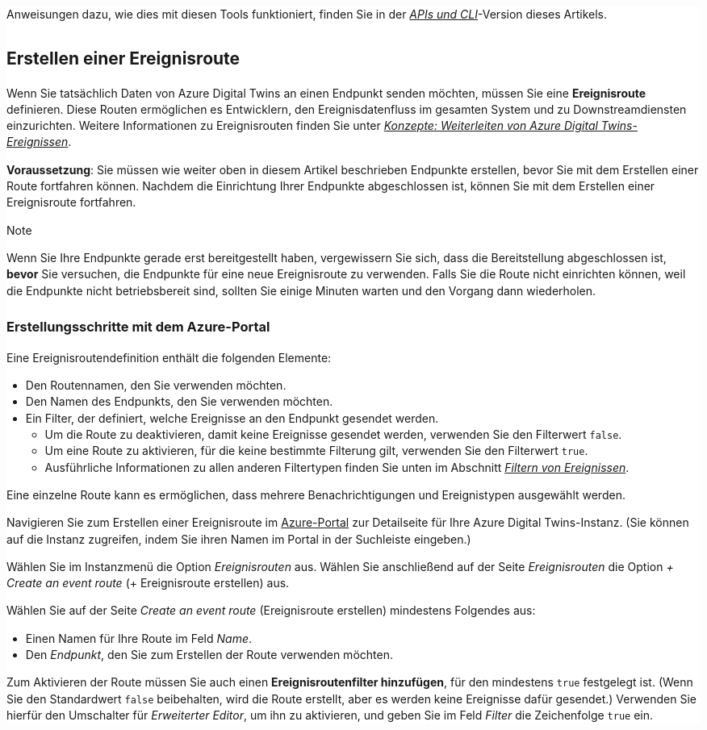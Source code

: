Anweisungen dazu, wie dies mit diesen Tools funktioniert, finden Sie in der [*APIs und CLI*](how-to-manage-routes-apis-cli.md#create-an-endpoint-with-dead-lettering)-Version dieses Artikels.

## <a name="create-an-event-route"></a>Erstellen einer Ereignisroute

Wenn Sie tatsächlich Daten von Azure Digital Twins an einen Endpunkt senden möchten, müssen Sie eine **Ereignisroute** definieren. Diese Routen ermöglichen es Entwicklern, den Ereignisdatenfluss im gesamten System und zu Downstreamdiensten einzurichten. Weitere Informationen zu Ereignisrouten finden Sie unter [*Konzepte: Weiterleiten von Azure Digital Twins-Ereignissen*](concepts-route-events.md).

**Voraussetzung**: Sie müssen wie weiter oben in diesem Artikel beschrieben Endpunkte erstellen, bevor Sie mit dem Erstellen einer Route fortfahren können. Nachdem die Einrichtung Ihrer Endpunkte abgeschlossen ist, können Sie mit dem Erstellen einer Ereignisroute fortfahren.

>[!NOTE]
>Wenn Sie Ihre Endpunkte gerade erst bereitgestellt haben, vergewissern Sie sich, dass die Bereitstellung abgeschlossen ist, **bevor** Sie versuchen, die Endpunkte für eine neue Ereignisroute zu verwenden. Falls Sie die Route nicht einrichten können, weil die Endpunkte nicht betriebsbereit sind, sollten Sie einige Minuten warten und den Vorgang dann wiederholen.

### <a name="creation-steps-with-the-azure-portal"></a>Erstellungsschritte mit dem Azure-Portal

Eine Ereignisroutendefinition enthält die folgenden Elemente:
* Den Routennamen, den Sie verwenden möchten.
* Den Namen des Endpunkts, den Sie verwenden möchten.
* Ein Filter, der definiert, welche Ereignisse an den Endpunkt gesendet werden.
    - Um die Route zu deaktivieren, damit keine Ereignisse gesendet werden, verwenden Sie den Filterwert `false`.
    - Um eine Route zu aktivieren, für die keine bestimmte Filterung gilt, verwenden Sie den Filterwert `true`.
    - Ausführliche Informationen zu allen anderen Filtertypen finden Sie unten im Abschnitt [*Filtern von Ereignissen*](#filter-events).

Eine einzelne Route kann es ermöglichen, dass mehrere Benachrichtigungen und Ereignistypen ausgewählt werden.

Navigieren Sie zum Erstellen einer Ereignisroute im [Azure-Portal](https://portal.azure.com) zur Detailseite für Ihre Azure Digital Twins-Instanz. (Sie können auf die Instanz zugreifen, indem Sie ihren Namen im Portal in der Suchleiste eingeben.)

Wählen Sie im Instanzmenü die Option _Ereignisrouten_ aus. Wählen Sie anschließend auf der Seite *Ereignisrouten* die Option *+ Create an event route* (+ Ereignisroute erstellen) aus. 

Wählen Sie auf der Seite *Create an event route* (Ereignisroute erstellen) mindestens Folgendes aus:
* Einen Namen für Ihre Route im Feld _Name_.
* Den _Endpunkt_, den Sie zum Erstellen der Route verwenden möchten. 

Zum Aktivieren der Route müssen Sie auch einen **Ereignisroutenfilter hinzufügen**, für den mindestens `true` festgelegt ist. (Wenn Sie den Standardwert `false` beibehalten, wird die Route erstellt, aber es werden keine Ereignisse dafür gesendet.) Verwenden Sie hierfür den Umschalter für _Erweiterter Editor_, um ihn zu aktivieren, und geben Sie im Feld *Filter* die Zeichenfolge `true` ein.
